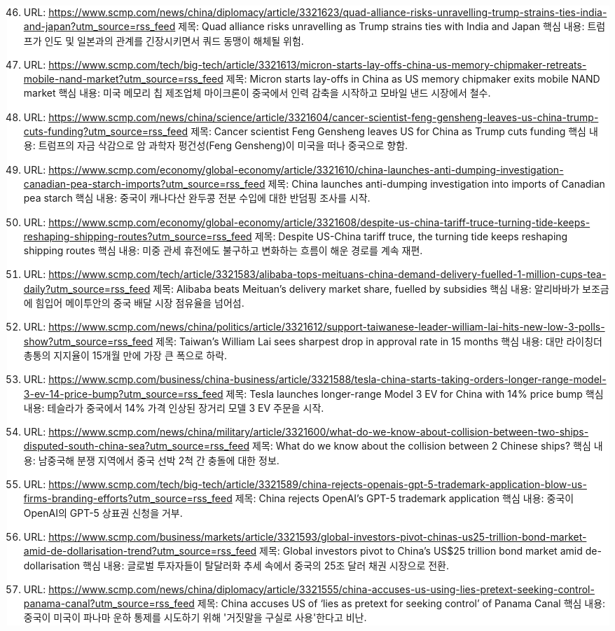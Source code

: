 46. URL: https://www.scmp.com/news/china/diplomacy/article/3321623/quad-alliance-risks-unravelling-trump-strains-ties-india-and-japan?utm_source=rss_feed
    제목: Quad alliance risks unravelling as Trump strains ties with India and Japan
    핵심 내용: 트럼프가 인도 및 일본과의 관계를 긴장시키면서 쿼드 동맹이 해체될 위험.

47. URL: https://www.scmp.com/tech/big-tech/article/3321613/micron-starts-lay-offs-china-us-memory-chipmaker-retreats-mobile-nand-market?utm_source=rss_feed
    제목: Micron starts lay-offs in China as US memory chipmaker exits mobile NAND market
    핵심 내용: 미국 메모리 칩 제조업체 마이크론이 중국에서 인력 감축을 시작하고 모바일 낸드 시장에서 철수.

48. URL: https://www.scmp.com/news/china/science/article/3321604/cancer-scientist-feng-gensheng-leaves-us-china-trump-cuts-funding?utm_source=rss_feed
    제목: Cancer scientist Feng Gensheng leaves US for China as Trump cuts funding
    핵심 내용: 트럼프의 자금 삭감으로 암 과학자 펑건성(Feng Gensheng)이 미국을 떠나 중국으로 향함.

49. URL: https://www.scmp.com/economy/global-economy/article/3321610/china-launches-anti-dumping-investigation-canadian-pea-starch-imports?utm_source=rss_feed
    제목: China launches anti-dumping investigation into imports of Canadian pea starch
    핵심 내용: 중국이 캐나다산 완두콩 전분 수입에 대한 반덤핑 조사를 시작.

50. URL: https://www.scmp.com/economy/global-economy/article/3321608/despite-us-china-tariff-truce-turning-tide-keeps-reshaping-shipping-routes?utm_source=rss_feed
    제목: Despite US-China tariff truce, the turning tide keeps reshaping shipping routes
    핵심 내용: 미중 관세 휴전에도 불구하고 변화하는 흐름이 해운 경로를 계속 재편.

51. URL: https://www.scmp.com/tech/article/3321583/alibaba-tops-meituans-china-demand-delivery-fuelled-1-million-cups-tea-daily?utm_source=rss_feed
    제목: Alibaba beats Meituan’s delivery market share, fuelled by subsidies
    핵심 내용: 알리바바가 보조금에 힘입어 메이투안의 중국 배달 시장 점유율을 넘어섬.

52. URL: https://www.scmp.com/news/china/politics/article/3321612/support-taiwanese-leader-william-lai-hits-new-low-3-polls-show?utm_source=rss_feed
    제목: Taiwan’s William Lai sees sharpest drop in approval rate in 15 months
    핵심 내용: 대만 라이칭더 총통의 지지율이 15개월 만에 가장 큰 폭으로 하락.

53. URL: https://www.scmp.com/business/china-business/article/3321588/tesla-china-starts-taking-orders-longer-range-model-3-ev-14-price-bump?utm_source=rss_feed
    제목: Tesla launches longer-range Model 3 EV for China with 14% price bump
    핵심 내용: 테슬라가 중국에서 14% 가격 인상된 장거리 모델 3 EV 주문을 시작.

54. URL: https://www.scmp.com/news/china/military/article/3321600/what-do-we-know-about-collision-between-two-ships-disputed-south-china-sea?utm_source=rss_feed
    제목: What do we know about the collision between 2 Chinese ships?
    핵심 내용: 남중국해 분쟁 지역에서 중국 선박 2척 간 충돌에 대한 정보.

55. URL: https://www.scmp.com/tech/big-tech/article/3321589/china-rejects-openais-gpt-5-trademark-application-blow-us-firms-branding-efforts?utm_source=rss_feed
    제목: China rejects OpenAI’s GPT-5 trademark application
    핵심 내용: 중국이 OpenAI의 GPT-5 상표권 신청을 거부.

56. URL: https://www.scmp.com/business/markets/article/3321593/global-investors-pivot-chinas-us25-trillion-bond-market-amid-de-dollarisation-trend?utm_source=rss_feed
    제목: Global investors pivot to China’s US$25 trillion bond market amid de-dollarisation
    핵심 내용: 글로벌 투자자들이 탈달러화 추세 속에서 중국의 25조 달러 채권 시장으로 전환.

57. URL: https://www.scmp.com/news/china/diplomacy/article/3321555/china-accuses-us-using-lies-pretext-seeking-control-panama-canal?utm_source=rss_feed
    제목: China accuses US of ‘lies as pretext for seeking control’ of Panama Canal
    핵심 내용: 중국이 미국이 파나마 운하 통제를 시도하기 위해 '거짓말을 구실로 사용'한다고 비난.
